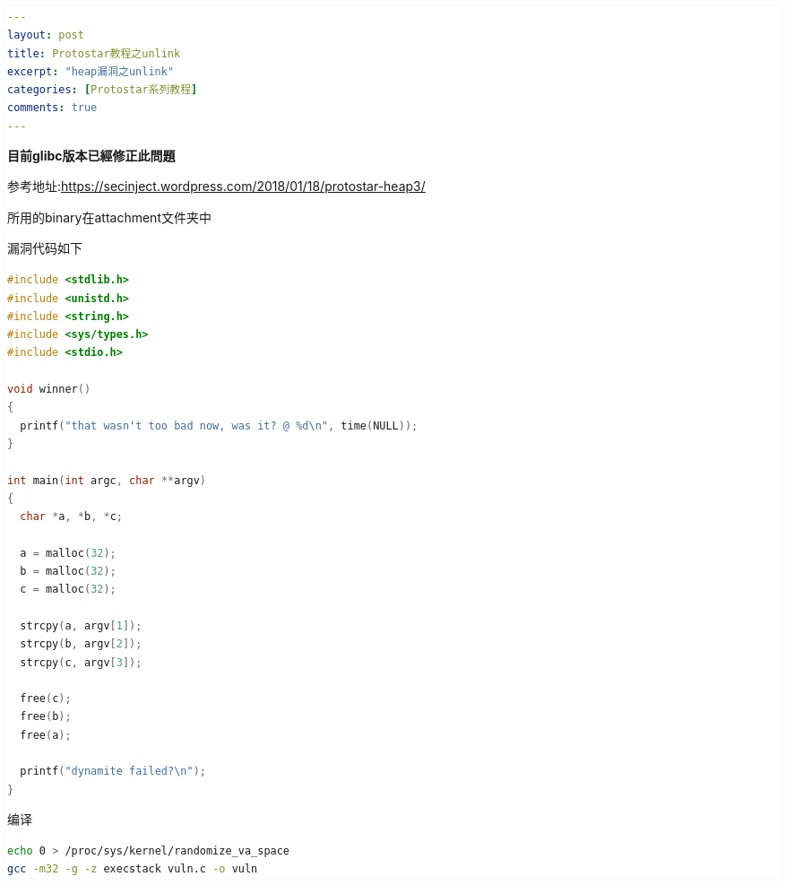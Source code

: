 ```yaml
---
layout: post
title: Protostar教程之unlink
excerpt: "heap漏洞之unlink"
categories: [Protostar系列教程]
comments: true
---
```


**目前glibc版本已經修正此問題**

参考地址:https://secinject.wordpress.com/2018/01/18/protostar-heap3/

所用的binary在attachment文件夹中

漏洞代码如下
```c
#include <stdlib.h>
#include <unistd.h>
#include <string.h>
#include <sys/types.h>
#include <stdio.h>
 
void winner()
{
  printf("that wasn't too bad now, was it? @ %d\n", time(NULL));
}
 
int main(int argc, char **argv)
{
  char *a, *b, *c;
 
  a = malloc(32);
  b = malloc(32);
  c = malloc(32);
 
  strcpy(a, argv[1]);
  strcpy(b, argv[2]);
  strcpy(c, argv[3]);
 
  free(c);
  free(b);
  free(a);
 
  printf("dynamite failed?\n");
}
```
编译
```bash
echo 0 > /proc/sys/kernel/randomize_va_space
gcc -m32 -g -z execstack vuln.c -o vuln
```
